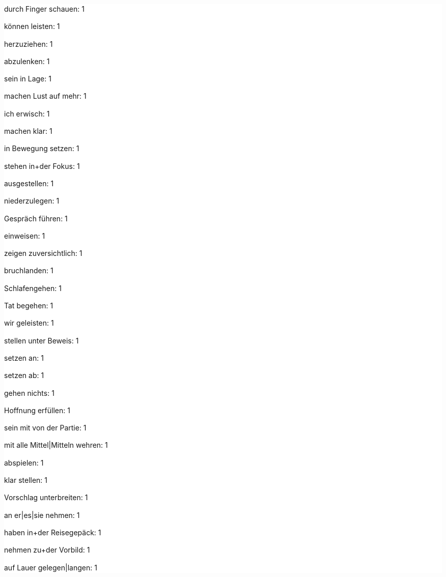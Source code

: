 durch Finger schauen: 1

können leisten: 1

herzuziehen: 1

abzulenken: 1

sein in Lage: 1

machen Lust auf mehr: 1

ich erwisch: 1

machen klar: 1

in Bewegung setzen: 1

stehen in+der Fokus: 1

ausgestellen: 1

niederzulegen: 1

Gespräch führen: 1

einweisen: 1

zeigen zuversichtlich: 1

bruchlanden: 1

Schlafengehen: 1

Tat begehen: 1

wir geleisten: 1

stellen unter Beweis: 1

setzen an: 1

setzen ab: 1

gehen nichts: 1

Hoffnung erfüllen: 1

sein mit von der Partie: 1

mit alle Mittel|Mitteln wehren: 1

abspielen: 1

klar stellen: 1

Vorschlag unterbreiten: 1

an er|es|sie nehmen: 1

haben in+der Reisegepäck: 1

nehmen zu+der Vorbild: 1

auf Lauer gelegen|langen: 1
